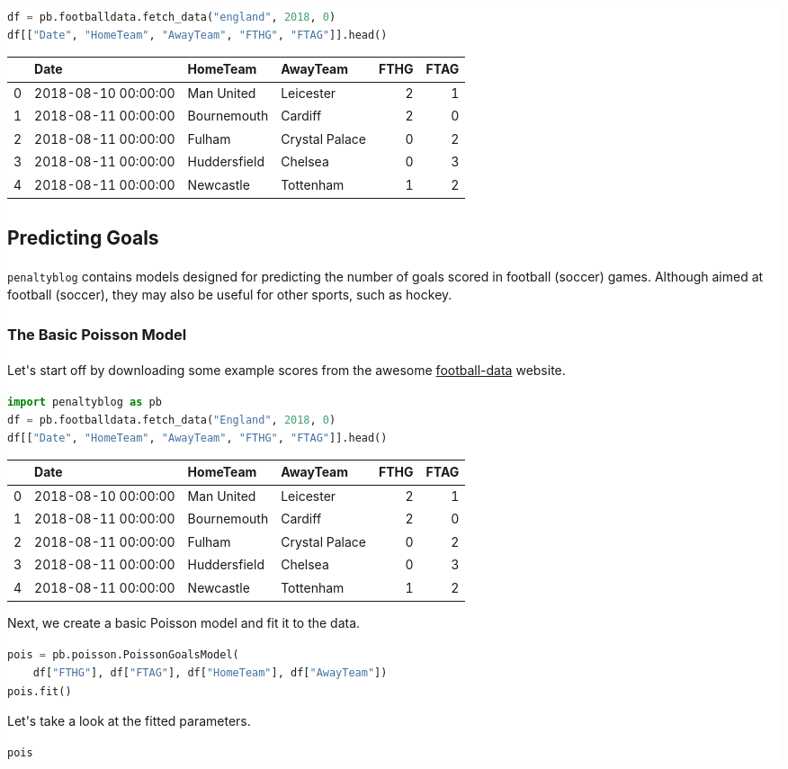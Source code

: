 ```python
df = pb.footballdata.fetch_data("england", 2018, 0)
df[["Date", "HomeTeam", "AwayTeam", "FTHG", "FTAG"]].head()
```

|    | Date                | HomeTeam     | AwayTeam       |   FTHG |   FTAG |
|---:|:--------------------|:-------------|:---------------|-------:|-------:|
|  0 | 2018-08-10 00:00:00 | Man United   | Leicester      |      2 |      1 |
|  1 | 2018-08-11 00:00:00 | Bournemouth  | Cardiff        |      2 |      0 |
|  2 | 2018-08-11 00:00:00 | Fulham       | Crystal Palace |      0 |      2 |
|  3 | 2018-08-11 00:00:00 | Huddersfield | Chelsea        |      0 |      3 |
|  4 | 2018-08-11 00:00:00 | Newcastle    | Tottenham      |      1 |      2 |

## Predicting Goals

`penaltyblog` contains models designed for predicting the number of goals scored in football (soccer) games. Although aimed at football (soccer), they may also be useful for other sports, such as hockey.

### The Basic Poisson Model

Let's start off by downloading some example scores from the awesome [football-data](http://football-data.co.uk) website.

```python
import penaltyblog as pb
df = pb.footballdata.fetch_data("England", 2018, 0)
df[["Date", "HomeTeam", "AwayTeam", "FTHG", "FTAG"]].head()
```

|    | Date                | HomeTeam     | AwayTeam       |   FTHG |   FTAG |
|---:|:--------------------|:-------------|:---------------|-------:|-------:|
|  0 | 2018-08-10 00:00:00 | Man United   | Leicester      |      2 |      1 |
|  1 | 2018-08-11 00:00:00 | Bournemouth  | Cardiff        |      2 |      0 |
|  2 | 2018-08-11 00:00:00 | Fulham       | Crystal Palace |      0 |      2 |
|  3 | 2018-08-11 00:00:00 | Huddersfield | Chelsea        |      0 |      3 |
|  4 | 2018-08-11 00:00:00 | Newcastle    | Tottenham      |      1 |      2 |

Next, we create a basic Poisson model and fit it to the data.

```python
pois = pb.poisson.PoissonGoalsModel(
    df["FTHG"], df["FTAG"], df["HomeTeam"], df["AwayTeam"])
pois.fit()
```

Let's take a look at the fitted parameters.

```python
pois
```
